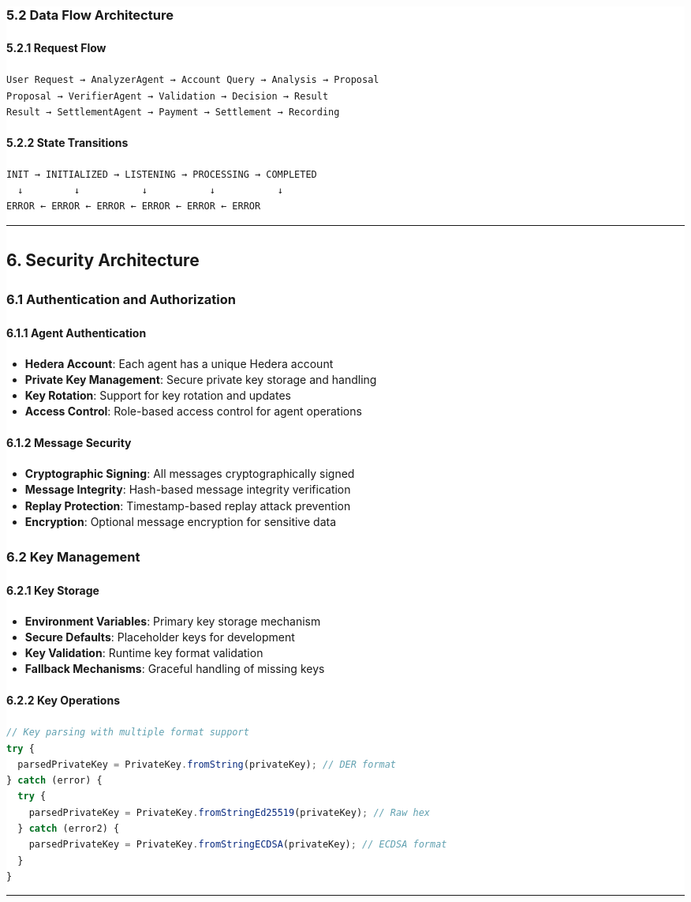 ### 5.2 Data Flow Architecture

#### 5.2.1 Request Flow

```
User Request → AnalyzerAgent → Account Query → Analysis → Proposal
Proposal → VerifierAgent → Validation → Decision → Result
Result → SettlementAgent → Payment → Settlement → Recording
```

#### 5.2.2 State Transitions

```
INIT → INITIALIZED → LISTENING → PROCESSING → COMPLETED
  ↓         ↓           ↓           ↓           ↓
ERROR ← ERROR ← ERROR ← ERROR ← ERROR ← ERROR
```

---

## 6. Security Architecture

### 6.1 Authentication and Authorization

#### 6.1.1 Agent Authentication

- **Hedera Account**: Each agent has a unique Hedera account
- **Private Key Management**: Secure private key storage and handling
- **Key Rotation**: Support for key rotation and updates
- **Access Control**: Role-based access control for agent operations

#### 6.1.2 Message Security

- **Cryptographic Signing**: All messages cryptographically signed
- **Message Integrity**: Hash-based message integrity verification
- **Replay Protection**: Timestamp-based replay attack prevention
- **Encryption**: Optional message encryption for sensitive data

### 6.2 Key Management

#### 6.2.1 Key Storage

- **Environment Variables**: Primary key storage mechanism
- **Secure Defaults**: Placeholder keys for development
- **Key Validation**: Runtime key format validation
- **Fallback Mechanisms**: Graceful handling of missing keys

#### 6.2.2 Key Operations

```typescript
// Key parsing with multiple format support
try {
  parsedPrivateKey = PrivateKey.fromString(privateKey); // DER format
} catch (error) {
  try {
    parsedPrivateKey = PrivateKey.fromStringEd25519(privateKey); // Raw hex
  } catch (error2) {
    parsedPrivateKey = PrivateKey.fromStringECDSA(privateKey); // ECDSA format
  }
}
```

---